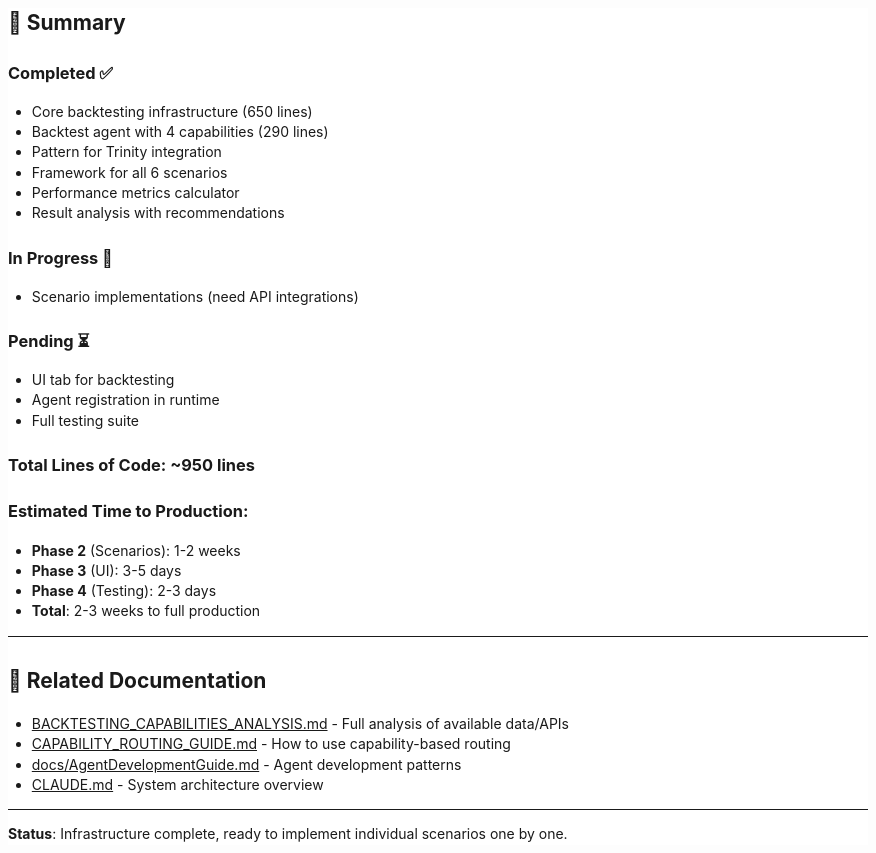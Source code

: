 
## 📝 Summary

### Completed ✅
- Core backtesting infrastructure (650 lines)
- Backtest agent with 4 capabilities (290 lines)
- Pattern for Trinity integration
- Framework for all 6 scenarios
- Performance metrics calculator
- Result analysis with recommendations

### In Progress 🔄
- Scenario implementations (need API integrations)

### Pending ⏳
- UI tab for backtesting
- Agent registration in runtime
- Full testing suite

### Total Lines of Code: ~950 lines

### Estimated Time to Production:
- **Phase 2** (Scenarios): 1-2 weeks
- **Phase 3** (UI): 3-5 days
- **Phase 4** (Testing): 2-3 days
- **Total**: 2-3 weeks to full production

---

## 🔗 Related Documentation

- [BACKTESTING_CAPABILITIES_ANALYSIS.md](BACKTESTING_CAPABILITIES_ANALYSIS.md) - Full analysis of available data/APIs
- [CAPABILITY_ROUTING_GUIDE.md](CAPABILITY_ROUTING_GUIDE.md) - How to use capability-based routing
- [docs/AgentDevelopmentGuide.md](docs/AgentDevelopmentGuide.md) - Agent development patterns
- [CLAUDE.md](CLAUDE.md) - System architecture overview

---

**Status**: Infrastructure complete, ready to implement individual scenarios one by one.
